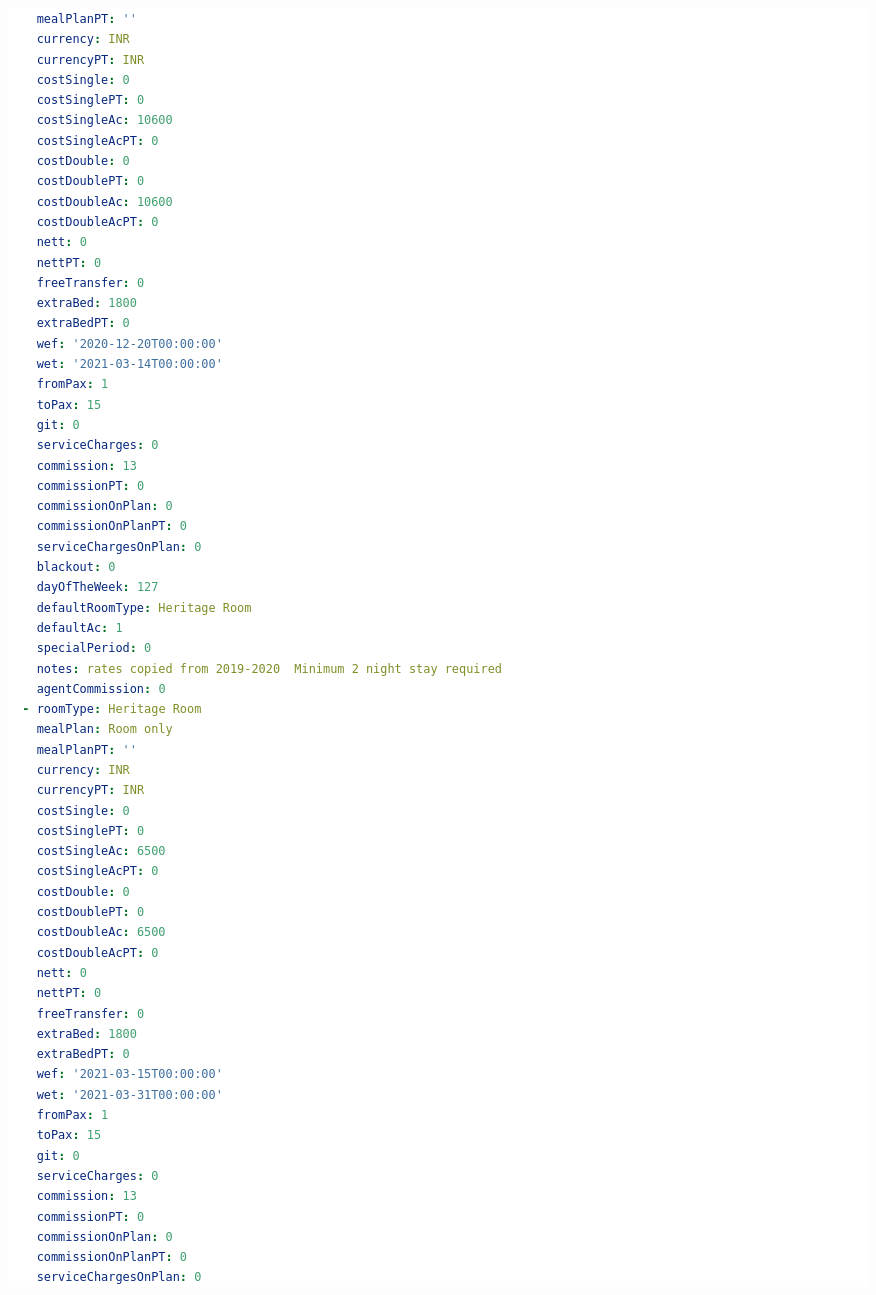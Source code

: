 ```yaml
    mealPlanPT: ''
    currency: INR
    currencyPT: INR
    costSingle: 0
    costSinglePT: 0
    costSingleAc: 10600
    costSingleAcPT: 0
    costDouble: 0
    costDoublePT: 0
    costDoubleAc: 10600
    costDoubleAcPT: 0
    nett: 0
    nettPT: 0
    freeTransfer: 0
    extraBed: 1800
    extraBedPT: 0
    wef: '2020-12-20T00:00:00'
    wet: '2021-03-14T00:00:00'
    fromPax: 1
    toPax: 15
    git: 0
    serviceCharges: 0
    commission: 13
    commissionPT: 0
    commissionOnPlan: 0
    commissionOnPlanPT: 0
    serviceChargesOnPlan: 0
    blackout: 0
    dayOfTheWeek: 127
    defaultRoomType: Heritage Room
    defaultAc: 1
    specialPeriod: 0
    notes: rates copied from 2019-2020  Minimum 2 night stay required
    agentCommission: 0
  - roomType: Heritage Room
    mealPlan: Room only
    mealPlanPT: ''
    currency: INR
    currencyPT: INR
    costSingle: 0
    costSinglePT: 0
    costSingleAc: 6500
    costSingleAcPT: 0
    costDouble: 0
    costDoublePT: 0
    costDoubleAc: 6500
    costDoubleAcPT: 0
    nett: 0
    nettPT: 0
    freeTransfer: 0
    extraBed: 1800
    extraBedPT: 0
    wef: '2021-03-15T00:00:00'
    wet: '2021-03-31T00:00:00'
    fromPax: 1
    toPax: 15
    git: 0
    serviceCharges: 0
    commission: 13
    commissionPT: 0
    commissionOnPlan: 0
    commissionOnPlanPT: 0
    serviceChargesOnPlan: 0
```